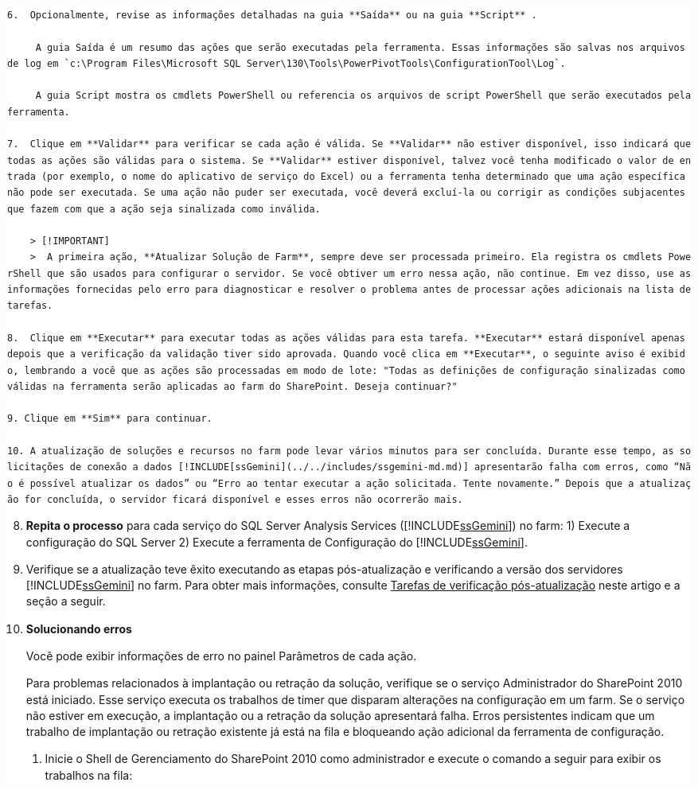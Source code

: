     6.  Opcionalmente, revise as informações detalhadas na guia **Saída** ou na guia **Script** .  
  
         A guia Saída é um resumo das ações que serão executadas pela ferramenta. Essas informações são salvas nos arquivos de log em `c:\Program Files\Microsoft SQL Server\130\Tools\PowerPivotTools\ConfigurationTool\Log`.  
  
         A guia Script mostra os cmdlets PowerShell ou referencia os arquivos de script PowerShell que serão executados pela ferramenta.  
  
    7.  Clique em **Validar** para verificar se cada ação é válida. Se **Validar** não estiver disponível, isso indicará que todas as ações são válidas para o sistema. Se **Validar** estiver disponível, talvez você tenha modificado o valor de entrada (por exemplo, o nome do aplicativo de serviço do Excel) ou a ferramenta tenha determinado que uma ação específica não pode ser executada. Se uma ação não puder ser executada, você deverá excluí-la ou corrigir as condições subjacentes que fazem com que a ação seja sinalizada como inválida.  
  
        > [!IMPORTANT]  
        >  A primeira ação, **Atualizar Solução de Farm**, sempre deve ser processada primeiro. Ela registra os cmdlets PowerShell que são usados para configurar o servidor. Se você obtiver um erro nessa ação, não continue. Em vez disso, use as informações fornecidas pelo erro para diagnosticar e resolver o problema antes de processar ações adicionais na lista de tarefas.  
  
    8.  Clique em **Executar** para executar todas as ações válidas para esta tarefa. **Executar** estará disponível apenas depois que a verificação da validação tiver sido aprovada. Quando você clica em **Executar**, o seguinte aviso é exibido, lembrando a você que as ações são processadas em modo de lote: "Todas as definições de configuração sinalizadas como válidas na ferramenta serão aplicadas ao farm do SharePoint. Deseja continuar?"  
  
    9. Clique em **Sim** para continuar.  
  
    10. A atualização de soluções e recursos no farm pode levar vários minutos para ser concluída. Durante esse tempo, as solicitações de conexão a dados [!INCLUDE[ssGemini](../../includes/ssgemini-md.md)] apresentarão falha com erros, como “Não é possível atualizar os dados” ou “Erro ao tentar executar a ação solicitada. Tente novamente.” Depois que a atualização for concluída, o servidor ficará disponível e esses erros não ocorrerão mais.  
  
8.  **Repita o processo** para cada serviço do SQL Server Analysis Services ([!INCLUDE[ssGemini](../../includes/ssgemini-md.md)]) no farm: 1) Execute a configuração do SQL Server 2) Execute a ferramenta de Configuração do [!INCLUDE[ssGemini](../../includes/ssgemini-md.md)].  
  
9. Verifique se a atualização teve êxito executando as etapas pós-atualização e verificando a versão dos servidores [!INCLUDE[ssGemini](../../includes/ssgemini-md.md)] no farm. Para obter mais informações, consulte [Tarefas de verificação pós-atualização](#verify) neste artigo e a seção a seguir.  
  
10. **Solucionando erros**  
  
     Você pode exibir informações de erro no painel Parâmetros de cada ação.  
  
     Para problemas relacionados à implantação ou retração da solução, verifique se o serviço Administrador do SharePoint 2010 está iniciado. Esse serviço executa os trabalhos de timer que disparam alterações na configuração em um farm. Se o serviço não estiver em execução, a implantação ou a retração da solução apresentará falha. Erros persistentes indicam que um trabalho de implantação ou retração existente já está na fila e bloqueando ação adicional da ferramenta de configuração.  
  
    1.  Inicie o Shell de Gerenciamento do SharePoint 2010 como administrador e execute o comando a seguir para exibir os trabalhos na fila:  
  